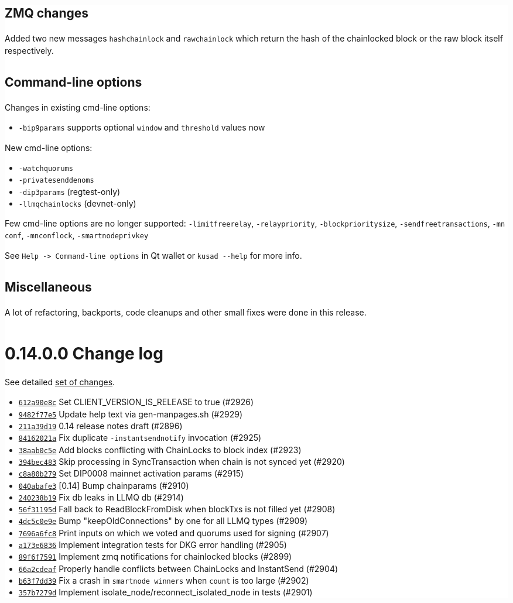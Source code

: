 ZMQ changes
-----------
Added two new messages `hashchainlock` and `rawchainlock` which return the hash of the chainlocked block
or the raw block itself respectively.

Command-line options
--------------------

Changes in existing cmd-line options:
- `-bip9params` supports optional `window` and `threshold` values now

New cmd-line options:
- `-watchquorums`
- `-privatesenddenoms`
- `-dip3params` (regtest-only)
- `-llmqchainlocks` (devnet-only)

Few cmd-line options are no longer supported: `-limitfreerelay`, `-relaypriority`, `-blockprioritysize`,
`-sendfreetransactions`, `-mnconf`, `-mnconflock`, `-smartnodeprivkey`

See `Help -> Command-line options` in Qt wallet or `kusad --help` for more info.

Miscellaneous
-------------

A lot of refactoring, backports, code cleanups and other small fixes were done in this release.

 0.14.0.0 Change log
===================

See detailed [set of changes](https://github.com/kusachain/kusa/compare/v0.13.3.0...kusa:v0.14.0.0).

- [`612a90e8c`](https://github.com/kusachain/kusa/commit/612a90e8c) Set CLIENT_VERSION_IS_RELEASE to true (#2926)
- [`9482f77e5`](https://github.com/kusachain/kusa/commit/9482f77e5) Update help text via gen-manpages.sh (#2929)
- [`211a39d19`](https://github.com/kusachain/kusa/commit/211a39d19) 0.14 release notes draft (#2896)
- [`84162021a`](https://github.com/kusachain/kusa/commit/84162021a) Fix duplicate `-instantsendnotify` invocation (#2925)
- [`38aab0c5e`](https://github.com/kusachain/kusa/commit/38aab0c5e) Add blocks conflicting with ChainLocks to block index (#2923)
- [`394bec483`](https://github.com/kusachain/kusa/commit/394bec483) Skip processing in SyncTransaction when chain is not synced yet (#2920)
- [`c8a80b279`](https://github.com/kusachain/kusa/commit/c8a80b279) Set DIP0008 mainnet activation params (#2915)
- [`040abafe3`](https://github.com/kusachain/kusa/commit/040abafe3) [0.14] Bump chainparams (#2910)
- [`240238b19`](https://github.com/kusachain/kusa/commit/240238b19) Fix db leaks in LLMQ db (#2914)
- [`56f31195d`](https://github.com/kusachain/kusa/commit/56f31195d) Fall back to ReadBlockFromDisk when blockTxs is not filled yet (#2908)
- [`4dc5c0e9e`](https://github.com/kusachain/kusa/commit/4dc5c0e9e) Bump "keepOldConnections" by one for all LLMQ types (#2909)
- [`7696a6fc8`](https://github.com/kusachain/kusa/commit/7696a6fc8) Print inputs on which we voted and quorums used for signing (#2907)
- [`a173e6836`](https://github.com/kusachain/kusa/commit/a173e6836) Implement integration tests for DKG error handling (#2905)
- [`89f6f7591`](https://github.com/kusachain/kusa/commit/89f6f7591) Implement zmq notifications for chainlocked blocks (#2899)
- [`66a2cdeaf`](https://github.com/kusachain/kusa/commit/66a2cdeaf) Properly handle conflicts between ChainLocks and InstantSend (#2904)
- [`b63f7dd39`](https://github.com/kusachain/kusa/commit/b63f7dd39) Fix a crash in `smartnode winners` when `count` is too large (#2902)
- [`357b7279d`](https://github.com/kusachain/kusa/commit/357b7279d) Implement isolate_node/reconnect_isolated_node in tests (#2901)